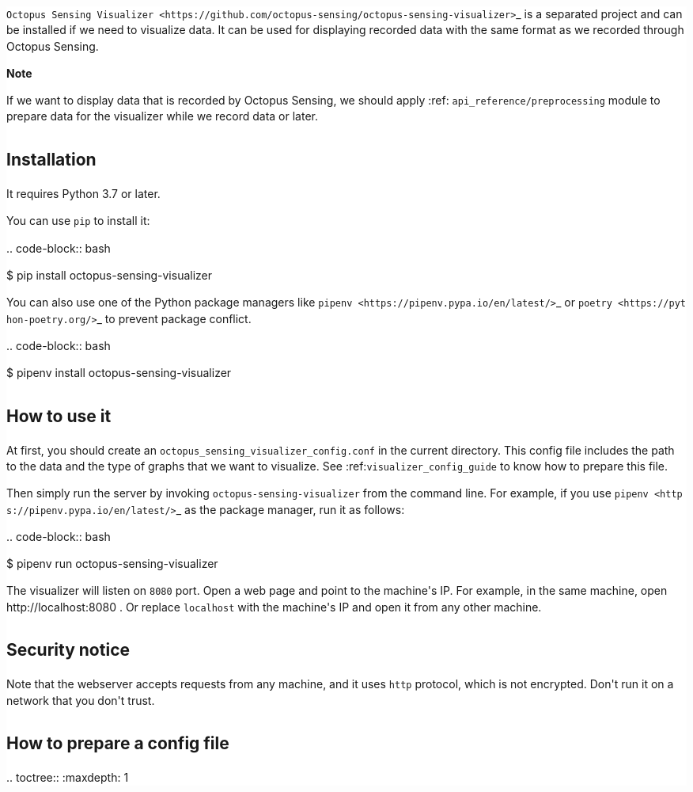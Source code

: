 `Octopus Sensing Visualizer <https://github.com/octopus-sensing/octopus-sensing-visualizer>`_ is
a separated project and can be installed if we need to visualize data.
It can be used for displaying recorded data with
the same format as we recorded through Octopus Sensing.

**Note**

If we want to display data that is recorded by Octopus Sensing,
we should apply :ref: `api_reference/preprocessing` module to prepare data for the visualizer while we record data or later.



Installation
------------
It requires Python 3.7 or later.

You can use `pip` to install it:

.. code-block:: bash

   $ pip install octopus-sensing-visualizer

You can also use one of the Python package managers like `pipenv <https://pipenv.pypa.io/en/latest/>`_ or
`poetry <https://python-poetry.org/>`_ to prevent package conflict.

.. code-block:: bash

   $ pipenv install octopus-sensing-visualizer

How to use it
--------------
At first, you should create an `octopus_sensing_visualizer_config.conf` in the current directory.
This config file includes the path to the data and the type of graphs that we want to visualize.
See :ref:`visualizer_config_guide` to know how to prepare this file.

Then simply run the server by invoking `octopus-sensing-visualizer` from the command line.
For example, if you use `pipenv <https://pipenv.pypa.io/en/latest/>`_ as the package manager, run it as follows:

.. code-block:: bash

   $ pipenv run octopus-sensing-visualizer


The visualizer will listen on `8080` port. Open a web page and point to the machine's IP. For
example, in the same machine, open http://localhost:8080 . Or replace `localhost` with the machine's
IP and open it from any other machine.


Security notice
---------------
Note that the webserver accepts requests from any machine, and it uses `http` protocol, which
is not encrypted. Don't run it on a network that you don't trust.


How to prepare a config file
----------------------------
.. toctree::
   :maxdepth: 1

